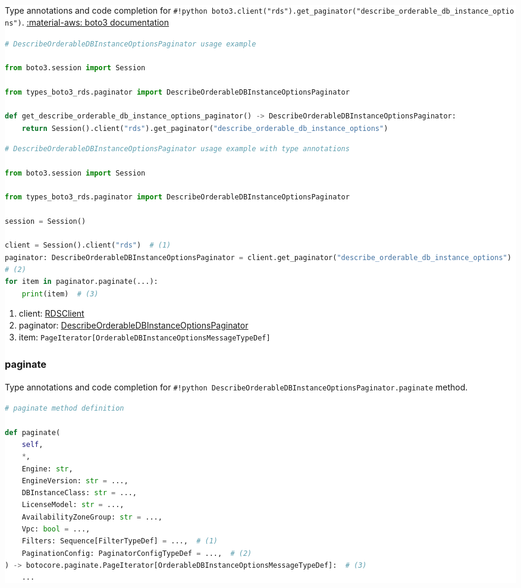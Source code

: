 Type annotations and code completion for `#!python boto3.client("rds").get_paginator("describe_orderable_db_instance_options")`.
[:material-aws: boto3 documentation](https://boto3.amazonaws.com/v1/documentation/api/latest/reference/services/rds/paginator/DescribeOrderableDBInstanceOptions.html#RDS.Paginator.DescribeOrderableDBInstanceOptions)

```python
# DescribeOrderableDBInstanceOptionsPaginator usage example

from boto3.session import Session

from types_boto3_rds.paginator import DescribeOrderableDBInstanceOptionsPaginator

def get_describe_orderable_db_instance_options_paginator() -> DescribeOrderableDBInstanceOptionsPaginator:
    return Session().client("rds").get_paginator("describe_orderable_db_instance_options")
```

```python
# DescribeOrderableDBInstanceOptionsPaginator usage example with type annotations

from boto3.session import Session

from types_boto3_rds.paginator import DescribeOrderableDBInstanceOptionsPaginator

session = Session()

client = Session().client("rds")  # (1)
paginator: DescribeOrderableDBInstanceOptionsPaginator = client.get_paginator("describe_orderable_db_instance_options")  # (2)
for item in paginator.paginate(...):
    print(item)  # (3)
```

1. client: [RDSClient](./client.md)
2. paginator: [DescribeOrderableDBInstanceOptionsPaginator](./paginators.md#describeorderabledbinstanceoptionspaginator)
3. item: `PageIterator[OrderableDBInstanceOptionsMessageTypeDef]`


### paginate

Type annotations and code completion for `#!python DescribeOrderableDBInstanceOptionsPaginator.paginate` method.

```python
# paginate method definition

def paginate(
    self,
    *,
    Engine: str,
    EngineVersion: str = ...,
    DBInstanceClass: str = ...,
    LicenseModel: str = ...,
    AvailabilityZoneGroup: str = ...,
    Vpc: bool = ...,
    Filters: Sequence[FilterTypeDef] = ...,  # (1)
    PaginationConfig: PaginatorConfigTypeDef = ...,  # (2)
) -> botocore.paginate.PageIterator[OrderableDBInstanceOptionsMessageTypeDef]:  # (3)
    ...
```
